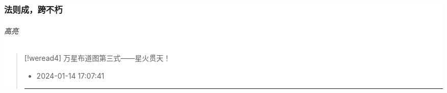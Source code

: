 







### 法则成，跨不朽

















































###### 高亮

>[!weread4] 万星布道图第三式——星火贯天！
 >- 2024-01-14 17:07:41
 >---
























